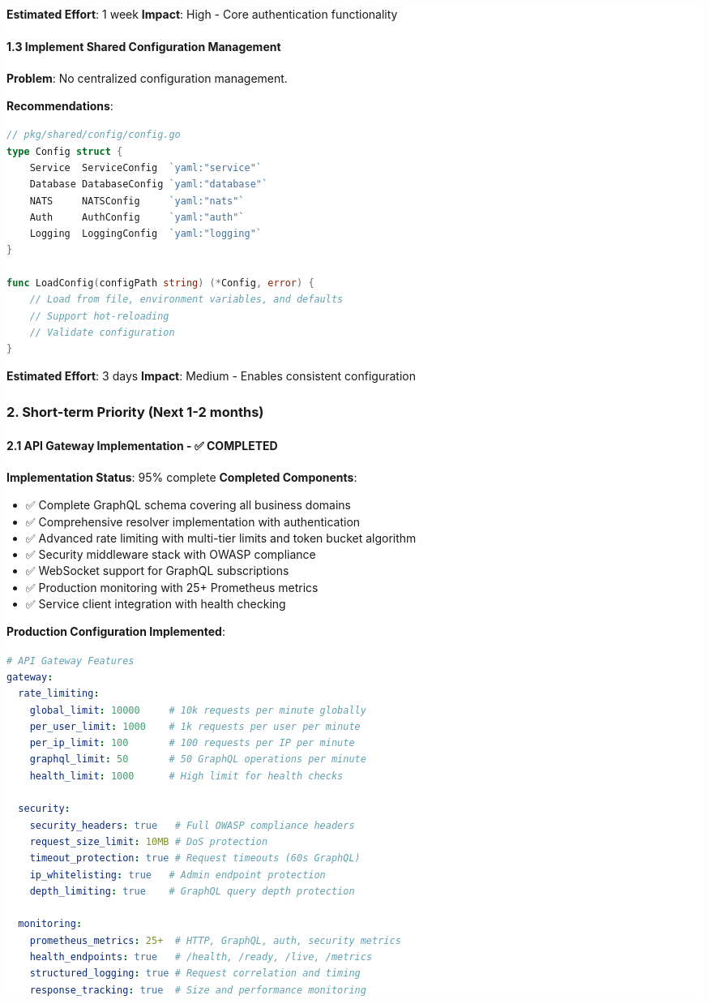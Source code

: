 **Estimated Effort**: 1 week
**Impact**: High - Core authentication functionality

#### 1.3 Implement Shared Configuration Management

**Problem**: No centralized configuration management.

**Recommendations**:

```go
// pkg/shared/config/config.go
type Config struct {
    Service  ServiceConfig  `yaml:"service"`
    Database DatabaseConfig `yaml:"database"`
    NATS     NATSConfig     `yaml:"nats"`
    Auth     AuthConfig     `yaml:"auth"`
    Logging  LoggingConfig  `yaml:"logging"`
}

func LoadConfig(configPath string) (*Config, error) {
    // Load from file, environment variables, and defaults
    // Support hot-reloading
    // Validate configuration
}
```

**Estimated Effort**: 3 days
**Impact**: Medium - Enables consistent configuration

### 2. Short-term Priority (Next 1-2 months)

#### 2.1 API Gateway Implementation - ✅ COMPLETED

**Implementation Status**: 95% complete
**Completed Components**:

- ✅ Complete GraphQL schema covering all business domains
- ✅ Comprehensive resolver implementation with authentication
- ✅ Advanced rate limiting with multi-tier limits and token bucket algorithm
- ✅ Security middleware stack with OWASP compliance
- ✅ WebSocket support for GraphQL subscriptions
- ✅ Production monitoring with 25+ Prometheus metrics
- ✅ Service client integration with health checking

**Production Configuration Implemented**:

```yaml
# API Gateway Features
gateway:
  rate_limiting:
    global_limit: 10000     # 10k requests per minute globally
    per_user_limit: 1000    # 1k requests per user per minute
    per_ip_limit: 100       # 100 requests per IP per minute
    graphql_limit: 50       # 50 GraphQL operations per minute
    health_limit: 1000      # High limit for health checks

  security:
    security_headers: true   # Full OWASP compliance headers
    request_size_limit: 10MB # DoS protection
    timeout_protection: true # Request timeouts (60s GraphQL)
    ip_whitelisting: true   # Admin endpoint protection
    depth_limiting: true    # GraphQL query depth protection

  monitoring:
    prometheus_metrics: 25+  # HTTP, GraphQL, auth, security metrics
    health_endpoints: true   # /health, /ready, /live, /metrics
    structured_logging: true # Request correlation and timing
    response_tracking: true  # Size and performance monitoring
```